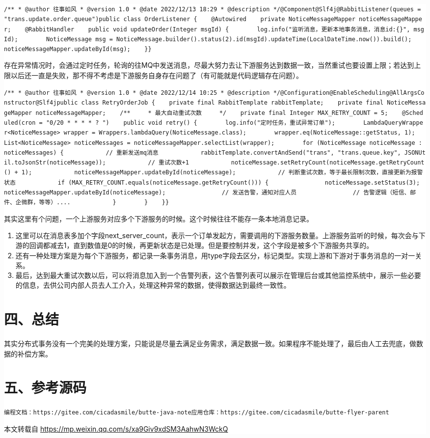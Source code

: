 ```
/** * @author 往事如风 * @version 1.0 * @date 2022/12/13 18:29 * @description */@Component@Slf4j@RabbitListener(queues = "trans.update.order.queue")public class OrderListener {    @Autowired    private NoticeMessageMapper noticeMessageMapper;    @RabbitHandler    public void updateOrder(Integer msgId) {        log.info("监听消息，更新本地事务消息，消息id:{}", msgId);        NoticeMessage msg = NoticeMessage.builder().status(2).id(msgId).updateTime(LocalDateTime.now()).build();        noticeMessageMapper.updateById(msg);    }}
```

存在异常情况时，会通过定时任务，轮询的往MQ中发送消息，尽最大努力去让下游服务达到数据一致，当然重试也要设置上限；若达到上限以后还一直是失败，那不得不考虑是下游服务自身存在问题了（有可能就是代码逻辑存在问题）。

```
/** * @author 往事如风 * @version 1.0 * @date 2022/12/14 10:25 * @description */@Configuration@EnableScheduling@AllArgsConstructor@Slf4jpublic class RetryOrderJob {    private final RabbitTemplate rabbitTemplate;    private final NoticeMessageMapper noticeMessageMapper;    /**     * 最大自动重试次数     */    private final Integer MAX_RETRY_COUNT = 5;    @Scheduled(cron = "0/20 * * * * ? ")    public void retry() {        log.info("定时任务，重试异常订单");        LambdaQueryWrapper<NoticeMessage> wrapper = Wrappers.lambdaQuery(NoticeMessage.class);        wrapper.eq(NoticeMessage::getStatus, 1);        List<NoticeMessage> noticeMessages = noticeMessageMapper.selectList(wrapper);        for (NoticeMessage noticeMessage : noticeMessages) {            // 重新发送mq消息            rabbitTemplate.convertAndSend("trans", "trans.queue.key", JSONUtil.toJsonStr(noticeMessage));            // 重试次数+1            noticeMessage.setRetryCount(noticeMessage.getRetryCount() + 1);            noticeMessageMapper.updateById(noticeMessage);            // 判断重试次数，等于最长限制次数，直接更新为报警状态            if (MAX_RETRY_COUNT.equals(noticeMessage.getRetryCount())) {                noticeMessage.setStatus(3);                noticeMessageMapper.updateById(noticeMessage);                // 发送告警，通知对应人员                // 告警逻辑（短信、邮件、企微群，等等）....            }        }    }}
```

其实这里有个问题，一个上游服务对应多个下游服务的时候。这个时候往往不能存一条本地消息记录。

1. <section>这里可以在消息表多加个字段next_server_count，表示一个订单发起方，需要调用的下游服务数量。上游服务监听的时候，每次会与下游的回调都减去1，直到数值是0的时候，再更新状态是已处理。但是要控制并发，这个字段是被多个下游服务共享的。</section>

2. <section>还有一种处理方案是为每个下游服务，都记录一条事务消息，用type字段去区分，标记类型。实现上游和下游对于事务消息的一对一关系。</section>

3. <section>最后，达到最大重试次数以后，可以将消息加入到一个告警列表，这个告警列表可以展示在管理后台或其他监控系统中，展示一些必要的信息，去供公司内部人员去人工介入，处理这种异常的数据，使得数据达到最终一致性。</section>

# 四、总结

其实分布式事务没有一个完美的处理方案，只能说是尽量去满足业务需求，满足数据一致。如果程序不能处理了，最后由人工去兜底，做数据的补偿方案。

# 五、参考源码

```
编程文档：https://gitee.com/cicadasmile/butte-java-note应用仓库：https://gitee.com/cicadasmile/butte-flyer-parent
```

本文转载自 https://mp.weixin.qq.com/s/xa9Giv9xdSM3AahwN3WckQ
